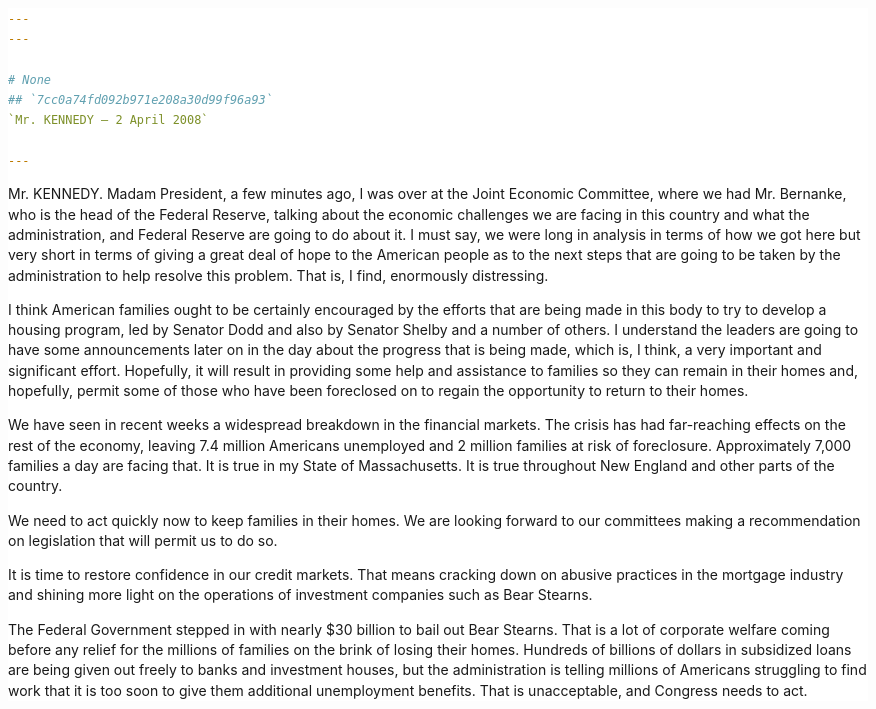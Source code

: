 ```yaml
---
---

# None
## `7cc0a74fd092b971e208a30d99f96a93`
`Mr. KENNEDY — 2 April 2008`

---
```



Mr. KENNEDY. Madam President, a few minutes ago, I was over at the 
Joint Economic Committee, where we had Mr. Bernanke, who is the head of 
the Federal Reserve, talking about the economic challenges we are 
facing in this country and what the administration, and Federal Reserve 
are going to do about it. I must say, we were long in analysis in terms 
of how we got here but very short in terms of giving a great deal of 
hope to the American people as to the next steps that are going to be 
taken by the administration to help resolve this problem. That is, I 
find, enormously distressing.

I think American families ought to be certainly encouraged by the 
efforts that are being made in this body to try to develop a housing 
program, led by Senator Dodd and also by Senator Shelby and a number of 
others. I understand the leaders are going to have some announcements 
later on in the day about the progress that is being made, which is, I 
think, a very important and significant effort. Hopefully, it will 
result in providing some help and assistance to families so they can 
remain in their homes and, hopefully, permit some of those who have 
been foreclosed on to regain the opportunity to return to their homes.

We have seen in recent weeks a widespread breakdown in the financial 
markets. The crisis has had far-reaching effects on the rest of the 
economy, leaving 7.4 million Americans unemployed and 2 million 
families at risk of foreclosure. Approximately 7,000 families a day are 
facing that. It is true in my State of Massachusetts. It is true 
throughout New England and other parts of the country.

We need to act quickly now to keep families in their homes. We are 
looking forward to our committees making a recommendation on 
legislation that will permit us to do so.

It is time to restore confidence in our credit markets. That means 
cracking down on abusive practices in the mortgage industry and shining 
more light on the operations of investment companies such as Bear 
Stearns.

The Federal Government stepped in with nearly $30 billion to bail out 
Bear Stearns. That is a lot of corporate welfare coming before any 
relief for the millions of families on the brink of losing their 
homes. Hundreds of billions of dollars in subsidized loans are being 
given out freely to banks and investment houses, but the administration 
is telling millions of Americans struggling to find work that it is too 
soon to give them additional unemployment benefits. That is 
unacceptable, and Congress needs to act.
